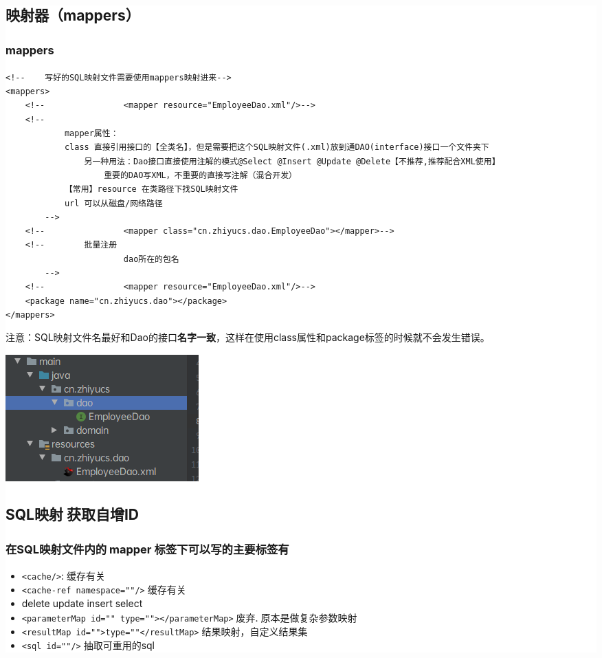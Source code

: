 

## 映射器（mappers）

### mappers

 

```
<!--    写好的SQL映射文件需要使用mappers映射进来-->
<mappers>
    <!--                <mapper resource="EmployeeDao.xml"/>-->
    <!--
            mapper属性：
            class 直接引用接口的【全类名】，但是需要把这个SQL映射文件(.xml)放到通DAO(interface)接口一个文件夹下
                另一种用法：Dao接口直接使用注解的模式@Select @Insert @Update @Delete【不推荐,推荐配合XML使用】
                    重要的DAO写XML，不重要的直接写注解（混合开发）
            【常用】resource 在类路径下找SQL映射文件
            url 可以从磁盘/网络路径
        -->
    <!--                <mapper class="cn.zhiyucs.dao.EmployeeDao"></mapper>-->
    <!--        批量注册
                        dao所在的包名
        -->
    <!--                <mapper resource="EmployeeDao.xml"/>-->
    <package name="cn.zhiyucs.dao"></package>
</mappers>
```

注意：SQL映射文件名最好和Dao的接口**名字一致**，这样在使用class属性和package标签的时候就不会发生错误。

![bddb3003-8732-43ab-afda-f5bc7f91a340](./images/bddb3003-8732-43ab-afda-f5bc7f91a340.png)

## SQL映射 获取自增ID

### 在SQL映射文件内的 mapper 标签下可以写的主要标签有

- `<cache/>`: 缓存有关
- `<cache-ref namespace=""/>` 缓存有关
- delete update insert select
- `<parameterMap id="" type=""></parameterMap>` 废弃. 原本是做复杂参数映射
- `<resultMap id="">type=""</resultMap>` 结果映射，自定义结果集
- `<sql id=""/>` 抽取可重用的sql
